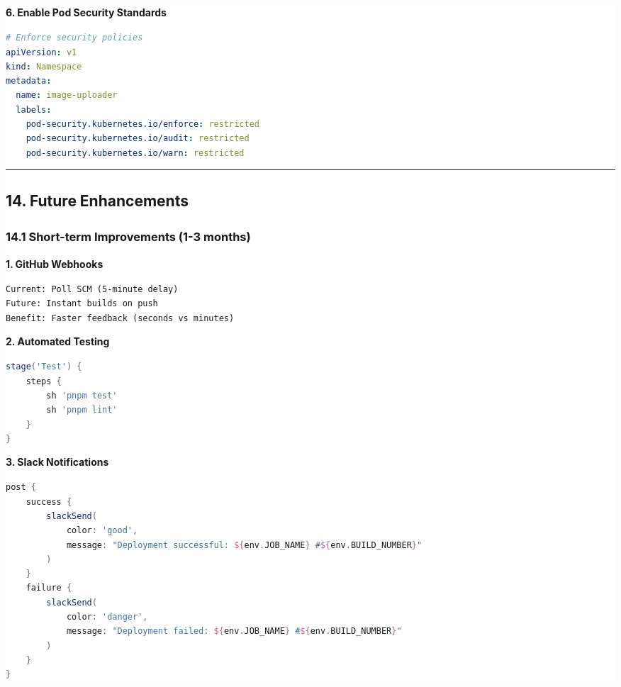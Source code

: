 **6. Enable Pod Security Standards**
```yaml
# Enforce security policies
apiVersion: v1
kind: Namespace
metadata:
  name: image-uploader
  labels:
    pod-security.kubernetes.io/enforce: restricted
    pod-security.kubernetes.io/audit: restricted
    pod-security.kubernetes.io/warn: restricted
```

---

## 14. Future Enhancements

### 14.1 Short-term Improvements (1-3 months)

**1. GitHub Webhooks**
```
Current: Poll SCM (5-minute delay)
Future: Instant builds on push
Benefit: Faster feedback (seconds vs minutes)
```

**2. Automated Testing**
```groovy
stage('Test') {
    steps {
        sh 'pnpm test'
        sh 'pnpm lint'
    }
}
```

**3. Slack Notifications**
```groovy
post {
    success {
        slackSend(
            color: 'good',
            message: "Deployment successful: ${env.JOB_NAME} #${env.BUILD_NUMBER}"
        )
    }
    failure {
        slackSend(
            color: 'danger',
            message: "Deployment failed: ${env.JOB_NAME} #${env.BUILD_NUMBER}"
        )
    }
}
```
